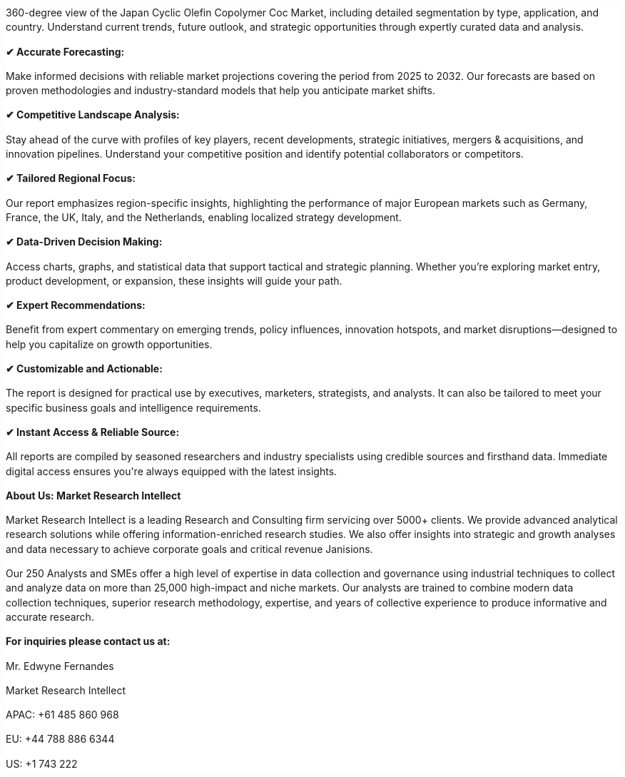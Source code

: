 360-degree view of the Japan Cyclic Olefin Copolymer Coc Market, including detailed segmentation by type, application, and country. Understand current trends, future outlook, and strategic opportunities through expertly curated data and analysis.</p><p><strong>✔ Accurate Forecasting:</strong></p><p>Make informed decisions with reliable market projections covering the period from 2025 to 2032. Our forecasts are based on proven methodologies and industry-standard models that help you anticipate market shifts.</p><p><strong>✔ Competitive Landscape Analysis:</strong></p><p>Stay ahead of the curve with profiles of key players, recent developments, strategic initiatives, mergers &amp; acquisitions, and innovation pipelines. Understand your competitive position and identify potential collaborators or competitors.</p><p><strong>✔ Tailored Regional Focus:</strong></p><p>Our report emphasizes region-specific insights, highlighting the performance of major European markets such as Germany, France, the UK, Italy, and the Netherlands, enabling localized strategy development.</p><p><strong>✔ Data-Driven Decision Making:</strong></p><p>Access charts, graphs, and statistical data that support tactical and strategic planning. Whether you&rsquo;re exploring market entry, product development, or expansion, these insights will guide your path.</p><p><strong>✔ Expert Recommendations:</strong></p><p>Benefit from expert commentary on emerging trends, policy influences, innovation hotspots, and market disruptions&mdash;designed to help you capitalize on growth opportunities.</p><p><strong>✔ Customizable and Actionable:</strong></p><p>The report is designed for practical use by executives, marketers, strategists, and analysts. It can also be tailored to meet your specific business goals and intelligence requirements.</p><p><strong>✔ Instant Access &amp; Reliable Source:</strong></p><p>All reports are compiled by seasoned researchers and industry specialists using credible sources and firsthand data. Immediate digital access ensures you're always equipped with the latest insights.</p><p><strong><span class="font-[700]">About Us: Market Research Intellect</span></strong></p><p><span class="">Market Research Intellect is a leading Research and Consulting firm servicing over 5000+ clients. We provide advanced analytical research solutions while offering information-enriched research studies.&nbsp;</span>We also offer insights into strategic and growth analyses and data necessary to achieve corporate goals and critical revenue Janisions.</p><p><span class="">Our 250 Analysts and SMEs offer a high level of expertise in data collection and governance using industrial techniques to collect and analyze data on more than 25,000 high-impact and niche markets. Our analysts are trained to combine modern data collection techniques, superior research methodology, expertise, and years of collective experience to produce informative and accurate research.</span></p><p><strong>For inquiries please contact us at:</strong></p><p>Mr. Edwyne Fernandes</p><p>Market Research Intellect</p><p>APAC: +61 485 860 968</p><p>EU: +44 788 886 6344</p><p>US: +1 743 222